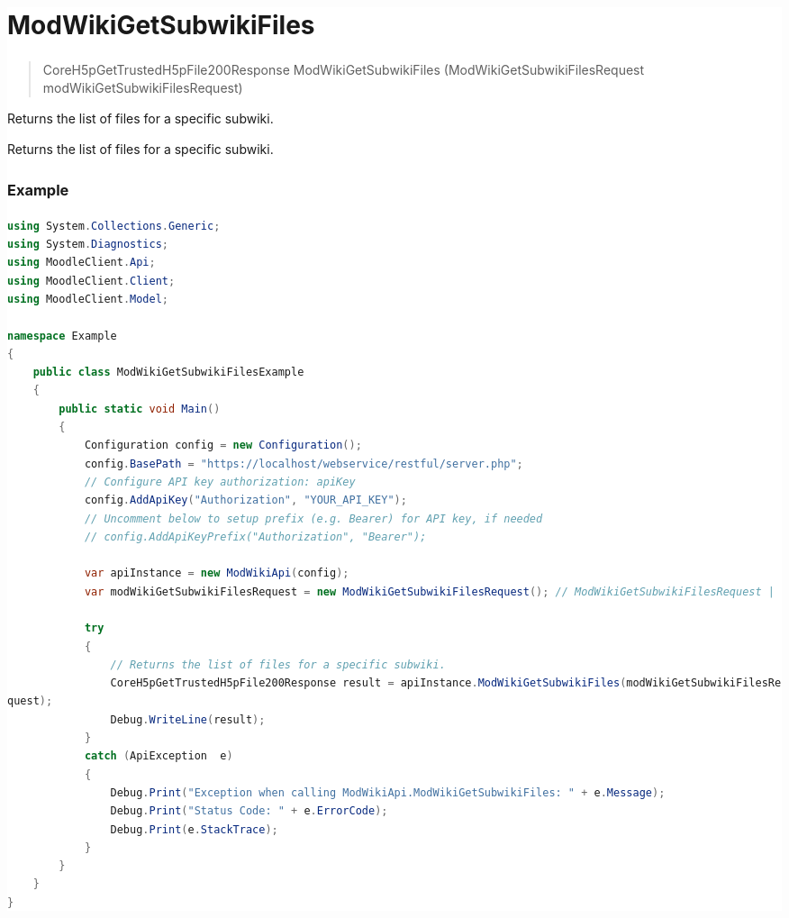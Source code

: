 <a id="modwikigetsubwikifiles"></a>
# **ModWikiGetSubwikiFiles**
> CoreH5pGetTrustedH5pFile200Response ModWikiGetSubwikiFiles (ModWikiGetSubwikiFilesRequest modWikiGetSubwikiFilesRequest)

Returns the list of files for a specific subwiki.

Returns the list of files for a specific subwiki.

### Example
```csharp
using System.Collections.Generic;
using System.Diagnostics;
using MoodleClient.Api;
using MoodleClient.Client;
using MoodleClient.Model;

namespace Example
{
    public class ModWikiGetSubwikiFilesExample
    {
        public static void Main()
        {
            Configuration config = new Configuration();
            config.BasePath = "https://localhost/webservice/restful/server.php";
            // Configure API key authorization: apiKey
            config.AddApiKey("Authorization", "YOUR_API_KEY");
            // Uncomment below to setup prefix (e.g. Bearer) for API key, if needed
            // config.AddApiKeyPrefix("Authorization", "Bearer");

            var apiInstance = new ModWikiApi(config);
            var modWikiGetSubwikiFilesRequest = new ModWikiGetSubwikiFilesRequest(); // ModWikiGetSubwikiFilesRequest | 

            try
            {
                // Returns the list of files for a specific subwiki.
                CoreH5pGetTrustedH5pFile200Response result = apiInstance.ModWikiGetSubwikiFiles(modWikiGetSubwikiFilesRequest);
                Debug.WriteLine(result);
            }
            catch (ApiException  e)
            {
                Debug.Print("Exception when calling ModWikiApi.ModWikiGetSubwikiFiles: " + e.Message);
                Debug.Print("Status Code: " + e.ErrorCode);
                Debug.Print(e.StackTrace);
            }
        }
    }
}
```
